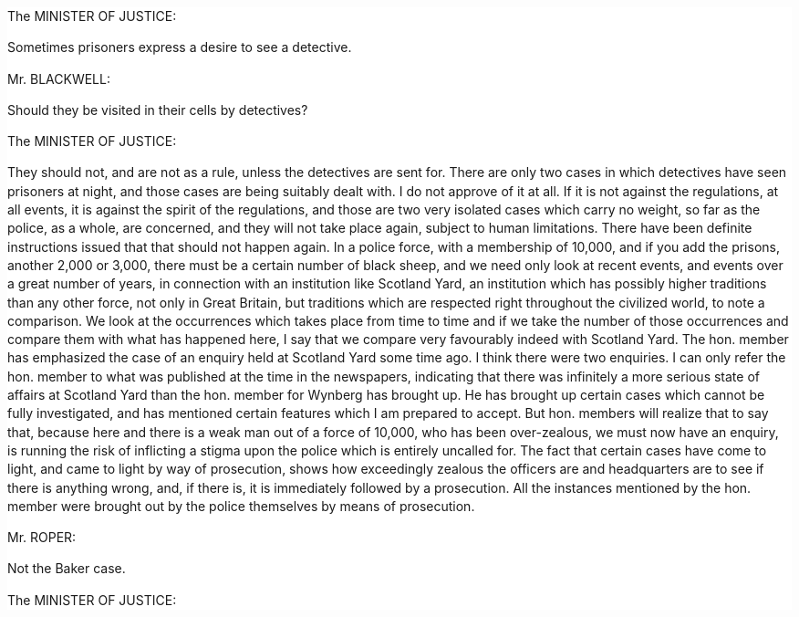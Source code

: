 <speech by="#minister_of_justice">

<from>The <person refersTo="hansard_za">MINISTER OF JUSTICE</person>:</from>

<p>Sometimes prisoners express a desire to see a detective.</p>

</speech>

<speech by="#blackwell">

<from>Mr. <person refersTo="hansard_za">BLACKWELL</person>:</from>

<p>Should they be visited in their cells by detectives?</p>

</speech>

<speech by="#minister_of_justice">

<from>The <person refersTo="hansard_za">MINISTER OF JUSTICE</person>:</from>

<p>They should not, and are not as a rule, unless the detectives are sent for. There are only two cases in which detectives have seen prisoners at night, and those cases are being suitably dealt with. I do not approve of it at all. If it is not against the regulations, at all events, it is against the spirit of the regulations, and those are two very isolated cases which carry no weight, so far as the police, as a whole, are concerned, and they will not take place again, subject to human limitations. There have been definite instructions issued that that should not happen again. In a police force, with a membership of 10,000, and if you add the prisons, another 2,000 or 3,000, there must be a certain number of black sheep, and we need only look at recent events, and events over a great number of years, in connection with an institution like Scotland Yard, an institution which has possibly higher traditions than any other force, not only in Great Britain, but traditions which are respected right throughout the civilized world, to note a comparison. We look at the occurrences which takes place from time to time and if we take the number of those occurrences and compare them with what has happened here, I say that we compare very favourably indeed with Scotland Yard. The hon. member has emphasized the case of an enquiry held at Scotland Yard some time ago. I think there were two enquiries. I can only refer the hon. member to what was published at the time in the newspapers, indicating that there was infinitely a more serious state of affairs at Scotland Yard than the hon. member for Wynberg has brought up. He has brought up certain cases which cannot be fully investigated, and has mentioned certain features which I am prepared to accept. But hon. members will realize that to say that, because here and there is a weak man out of a force of 10,000, who has been over-zealous, we must now have an enquiry, is running the risk of inflicting a stigma upon the police which is entirely uncalled for. The fact that certain cases have come to light, and came to light by way of prosecution, shows how exceedingly zealous the officers are and headquarters are to see if there is anything wrong, and, if there is, it is immediately followed by a prosecution. All the instances mentioned by the hon. member were brought out by the police themselves by means of prosecution.</p>

</speech>

<speech by="#roper">

<from>Mr. <person refersTo="hansard_za">ROPER</person>:</from>

<p>Not the Baker case.</p>

</speech>

<speech by="#minister_of_justice">

<from>The <person refersTo="hansard_za">MINISTER OF JUSTICE</person>:</from>

